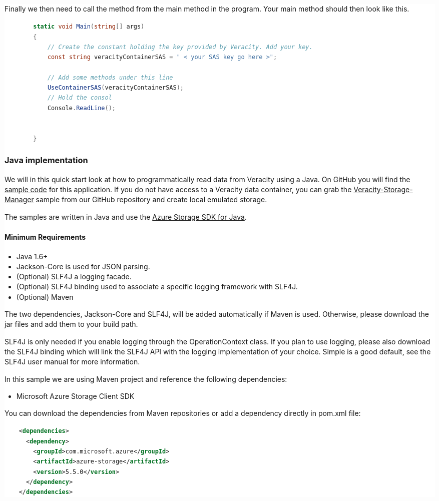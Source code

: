 Finally we then need to call the method from the main method in the program. Your main method should then look like this.

```csharp
        static void Main(string[] args)
        {
            // Create the constant holding the key provided by Veracity. Add your key.
            const string veracityContainerSAS = " < your SAS key go here >";

            // Add some methods under this line
            UseContainerSAS(veracityContainerSAS);
            // Hold the consol
            Console.ReadLine();


        }
```

### Java implementation
We will in this quick start look at how to programmatically read data from Veracity using a Java. On GitHub you will find the [sample code](https://github.com/veracity/veracity-quickstart-samples/tree/master/101-egest-data) for this application. If you do not have access to a Veracity data container, you can grab the [Veracity-Storage-Manager](https://github.com/veracity/veracity-quickstart-samples/tree/master/101-developer-storage-manager/developer_storage) sample from our GitHub repository and create local emulated storage.

The samples are written in Java and use the [Azure Storage SDK for Java](https://github.com/azure/azure-storage-java). 

#### Minimum Requirements

* Java 1.6+
* Jackson-Core is used for JSON parsing.
* (Optional) SLF4J a logging facade.
* (Optional) SLF4J binding used to associate a specific logging framework with SLF4J.
* (Optional) Maven

The two dependencies, Jackson-Core and SLF4J, will be added automatically if Maven is used. Otherwise, please download the jar files and add them to your build path.

SLF4J is only needed if you enable logging through the OperationContext class. If you plan to use logging, please also download the SLF4J binding which will link the SLF4J API with the logging implementation of your choice. Simple is a good default, see the SLF4J user manual for more information.

In this sample we are using Maven project and reference the following dependencies:

- Microsoft Azure Storage Client SDK

You can download the dependencies from Maven repositories or add a dependency directly in pom.xml file:
```xml
    <dependencies>
      <dependency>
        <groupId>com.microsoft.azure</groupId>
        <artifactId>azure-storage</artifactId>
        <version>5.5.0</version>
      </dependency>
    </dependencies>
```
